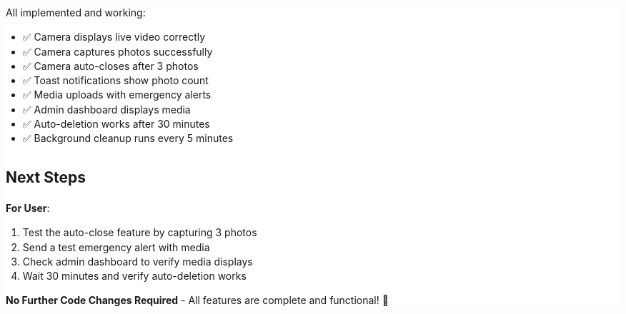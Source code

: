 All implemented and working:
- ✅ Camera displays live video correctly
- ✅ Camera captures photos successfully
- ✅ Camera auto-closes after 3 photos
- ✅ Toast notifications show photo count
- ✅ Media uploads with emergency alerts
- ✅ Admin dashboard displays media
- ✅ Auto-deletion works after 30 minutes
- ✅ Background cleanup runs every 5 minutes

## Next Steps

**For User**:
1. Test the auto-close feature by capturing 3 photos
2. Send a test emergency alert with media
3. Check admin dashboard to verify media displays
4. Wait 30 minutes and verify auto-deletion works

**No Further Code Changes Required** - All features are complete and functional! 🎉
